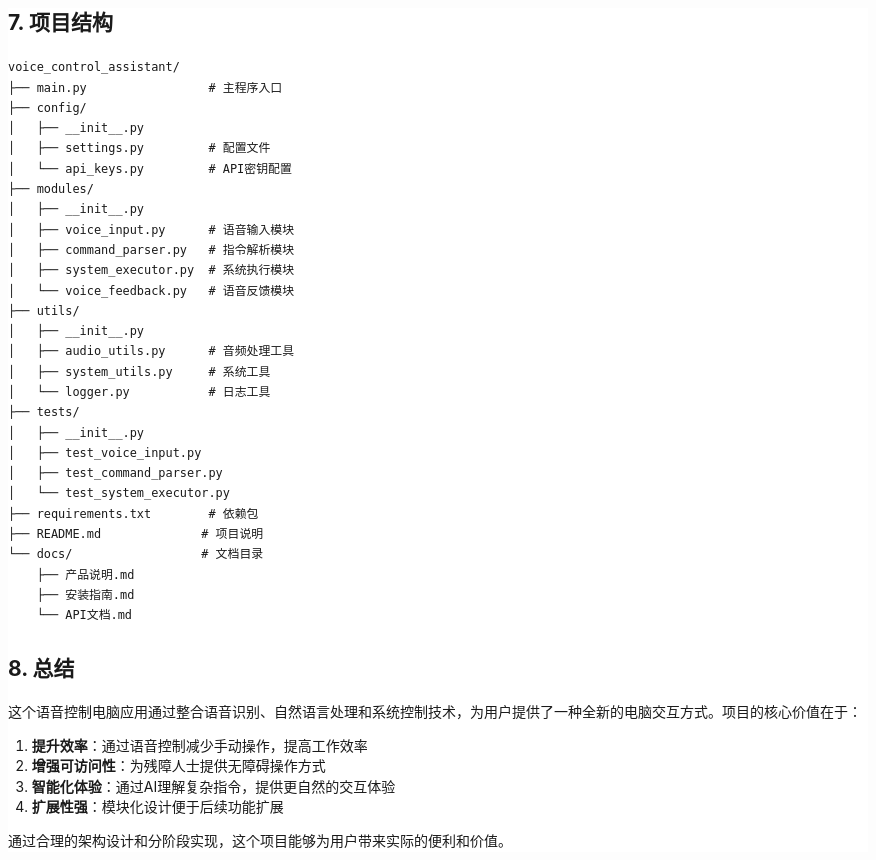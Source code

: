 ## 7. 项目结构

```
voice_control_assistant/
├── main.py                 # 主程序入口
├── config/
│   ├── __init__.py
│   ├── settings.py         # 配置文件
│   └── api_keys.py         # API密钥配置
├── modules/
│   ├── __init__.py
│   ├── voice_input.py      # 语音输入模块
│   ├── command_parser.py   # 指令解析模块
│   ├── system_executor.py  # 系统执行模块
│   └── voice_feedback.py   # 语音反馈模块
├── utils/
│   ├── __init__.py
│   ├── audio_utils.py      # 音频处理工具
│   ├── system_utils.py     # 系统工具
│   └── logger.py           # 日志工具
├── tests/
│   ├── __init__.py
│   ├── test_voice_input.py
│   ├── test_command_parser.py
│   └── test_system_executor.py
├── requirements.txt        # 依赖包
├── README.md              # 项目说明
└── docs/                  # 文档目录
    ├── 产品说明.md
    ├── 安装指南.md
    └── API文档.md
```

## 8. 总结

这个语音控制电脑应用通过整合语音识别、自然语言处理和系统控制技术，为用户提供了一种全新的电脑交互方式。项目的核心价值在于：

1. **提升效率**：通过语音控制减少手动操作，提高工作效率
2. **增强可访问性**：为残障人士提供无障碍操作方式
3. **智能化体验**：通过AI理解复杂指令，提供更自然的交互体验
4. **扩展性强**：模块化设计便于后续功能扩展

通过合理的架构设计和分阶段实现，这个项目能够为用户带来实际的便利和价值。
